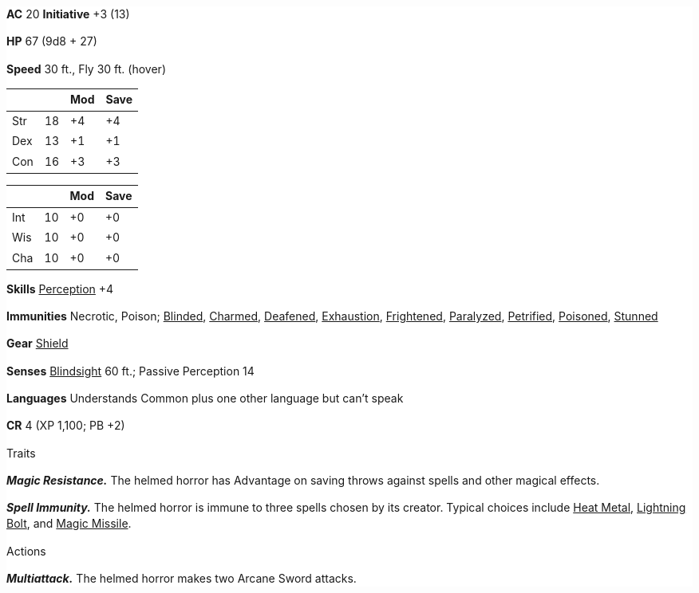 **AC** 20 **Initiative** +3 (13)

**HP** 67 (9d8 + 27)

**Speed** 30 ft., Fly 30 ft. (hover)

|||Mod|Save|
|---|---|---|---|
|Str|18|+4|+4|
|Dex|13|+1|+1|
|Con|16|+3|+3|

|||Mod|Save|
|---|---|---|---|
|Int|10|+0|+0|
|Wis|10|+0|+0|
|Cha|10|+0|+0|

**Skills** [Perception](https://www.dndbeyond.com/sources/dnd/free-rules/playing-the-game#Skills) +4

**Immunities** Necrotic, Poison; [Blinded](https://www.dndbeyond.com/sources/dnd/free-rules/rules-glossary#BlindedCondition), [Charmed](https://www.dndbeyond.com/sources/dnd/free-rules/rules-glossary#CharmedCondition), [Deafened](https://www.dndbeyond.com/sources/dnd/free-rules/rules-glossary#DeafenedCondition), [Exhaustion](https://www.dndbeyond.com/sources/dnd/free-rules/rules-glossary#ExhaustionCondition), [Frightened](https://www.dndbeyond.com/sources/dnd/free-rules/rules-glossary#FrightenedCondition), [Paralyzed](https://www.dndbeyond.com/sources/dnd/free-rules/rules-glossary#ParalyzedCondition), [Petrified](https://www.dndbeyond.com/sources/dnd/free-rules/rules-glossary#PetrifiedCondition), [Poisoned](https://www.dndbeyond.com/sources/dnd/free-rules/rules-glossary#PoisonedCondition), [Stunned](https://www.dndbeyond.com/sources/dnd/free-rules/rules-glossary#StunnedCondition)

**Gear** [Shield](https://www.dndbeyond.com/equipment/8-shield)

**Senses** [Blindsight](https://www.dndbeyond.com/sources/dnd/free-rules/rules-glossary#Blindsight) 60 ft.; Passive Perception 14

**Languages** Understands Common plus one other language but can’t speak

**CR** 4 (XP 1,100; PB +2)

Traits

**_Magic Resistance._** The helmed horror has Advantage on saving throws against spells and other magical effects.

**_Spell Immunity._** The helmed horror is immune to three spells chosen by its creator. Typical choices include [Heat Metal](https://www.dndbeyond.com/spells/2619145-heat-metal), [Lightning Bolt](https://www.dndbeyond.com/spells/2618999-lightning-bolt), and [Magic Missile](https://www.dndbeyond.com/spells/2619022-magic-missile).

Actions

**_Multiattack._** The helmed horror makes two Arcane Sword attacks.
